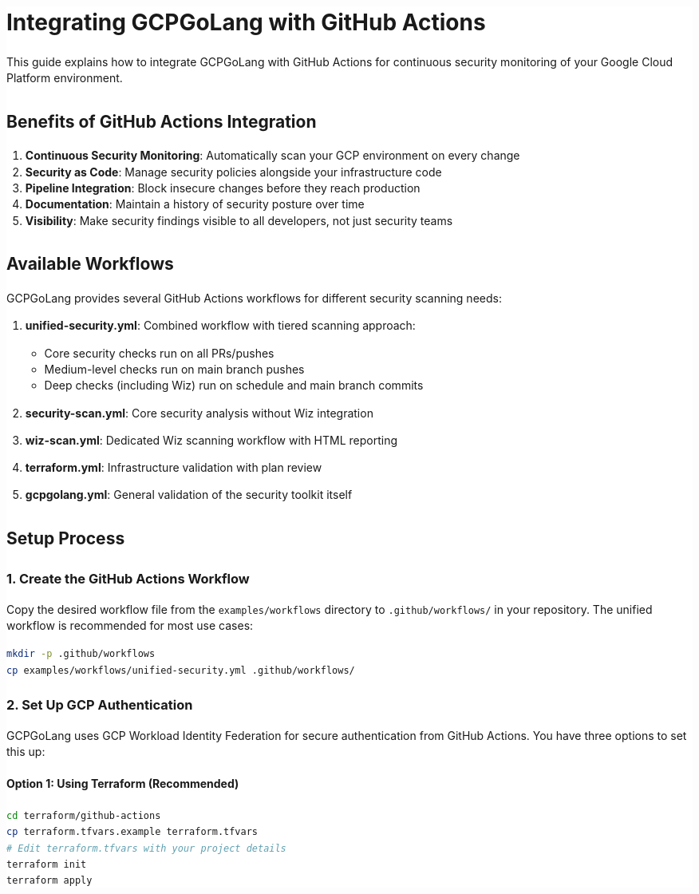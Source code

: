 # Integrating GCPGoLang with GitHub Actions

This guide explains how to integrate GCPGoLang with GitHub Actions for continuous security monitoring of your Google Cloud Platform environment.

## Benefits of GitHub Actions Integration

1. **Continuous Security Monitoring**: Automatically scan your GCP environment on every change
2. **Security as Code**: Manage security policies alongside your infrastructure code
3. **Pipeline Integration**: Block insecure changes before they reach production
4. **Documentation**: Maintain a history of security posture over time
5. **Visibility**: Make security findings visible to all developers, not just security teams

## Available Workflows

GCPGoLang provides several GitHub Actions workflows for different security scanning needs:

1. **unified-security.yml**: Combined workflow with tiered scanning approach:
   - Core security checks run on all PRs/pushes
   - Medium-level checks run on main branch pushes
   - Deep checks (including Wiz) run on schedule and main branch commits

2. **security-scan.yml**: Core security analysis without Wiz integration
3. **wiz-scan.yml**: Dedicated Wiz scanning workflow with HTML reporting
4. **terraform.yml**: Infrastructure validation with plan review
5. **gcpgolang.yml**: General validation of the security toolkit itself

## Setup Process

### 1. Create the GitHub Actions Workflow

Copy the desired workflow file from the `examples/workflows` directory to `.github/workflows/` in your repository. The unified workflow is recommended for most use cases:

```bash
mkdir -p .github/workflows
cp examples/workflows/unified-security.yml .github/workflows/
```

### 2. Set Up GCP Authentication

GCPGoLang uses GCP Workload Identity Federation for secure authentication from GitHub Actions. You have three options to set this up:

#### Option 1: Using Terraform (Recommended)

```bash
cd terraform/github-actions
cp terraform.tfvars.example terraform.tfvars
# Edit terraform.tfvars with your project details
terraform init
terraform apply
```
